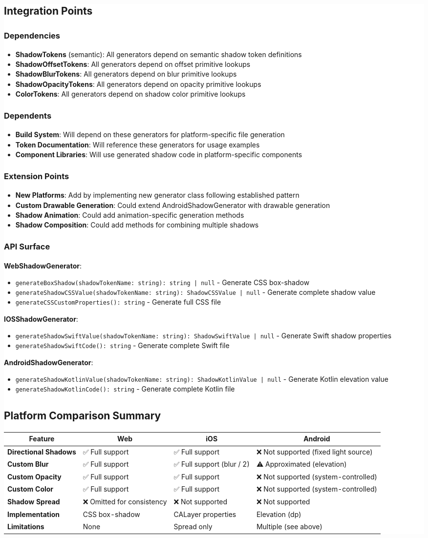 ## Integration Points

### Dependencies

- **ShadowTokens** (semantic): All generators depend on semantic shadow token definitions
- **ShadowOffsetTokens**: All generators depend on offset primitive lookups
- **ShadowBlurTokens**: All generators depend on blur primitive lookups
- **ShadowOpacityTokens**: All generators depend on opacity primitive lookups
- **ColorTokens**: All generators depend on shadow color primitive lookups

### Dependents

- **Build System**: Will depend on these generators for platform-specific file generation
- **Token Documentation**: Will reference these generators for usage examples
- **Component Libraries**: Will use generated shadow code in platform-specific components

### Extension Points

- **New Platforms**: Add by implementing new generator class following established pattern
- **Custom Drawable Generation**: Could extend AndroidShadowGenerator with drawable generation
- **Shadow Animation**: Could add animation-specific generation methods
- **Shadow Composition**: Could add methods for combining multiple shadows

### API Surface

**WebShadowGenerator**:
- `generateBoxShadow(shadowTokenName: string): string | null` - Generate CSS box-shadow
- `generateShadowCSSValue(shadowTokenName: string): ShadowCSSValue | null` - Generate complete shadow value
- `generateCSSCustomProperties(): string` - Generate full CSS file

**IOSShadowGenerator**:
- `generateShadowSwiftValue(shadowTokenName: string): ShadowSwiftValue | null` - Generate Swift shadow properties
- `generateShadowSwiftCode(): string` - Generate complete Swift file

**AndroidShadowGenerator**:
- `generateShadowKotlinValue(shadowTokenName: string): ShadowKotlinValue | null` - Generate Kotlin elevation value
- `generateShadowKotlinCode(): string` - Generate complete Kotlin file

## Platform Comparison Summary

| Feature | Web | iOS | Android |
|---------|-----|-----|---------|
| **Directional Shadows** | ✅ Full support | ✅ Full support | ❌ Not supported (fixed light source) |
| **Custom Blur** | ✅ Full support | ✅ Full support (blur / 2) | ⚠️ Approximated (elevation) |
| **Custom Opacity** | ✅ Full support | ✅ Full support | ❌ Not supported (system-controlled) |
| **Custom Color** | ✅ Full support | ✅ Full support | ❌ Not supported (system-controlled) |
| **Shadow Spread** | ❌ Omitted for consistency | ❌ Not supported | ❌ Not supported |
| **Implementation** | CSS box-shadow | CALayer properties | Elevation (dp) |
| **Limitations** | None | Spread only | Multiple (see above) |
